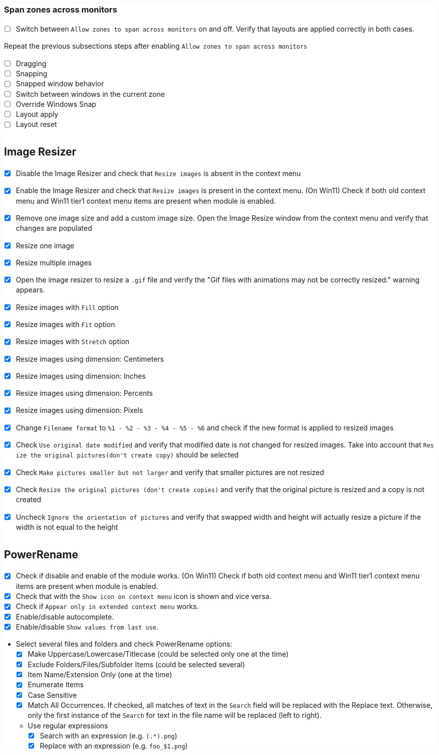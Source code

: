 ### Span zones across monitors
- [ ] Switch between `Allow zones to span across monitors` on and off. Verify that layouts are applied correctly in both cases.

Repeat the previous subsections steps after enabling `Allow zones to span across monitors`
- [ ] Dragging
- [ ] Snapping
- [ ] Snapped window behavior
- [ ] Switch between windows in the current zone
- [ ] Override Windows Snap
- [ ] Layout apply
- [ ] Layout reset

## Image Resizer
- [x] Disable the Image Resizer and check that `Resize images` is absent in the context menu
- [x] Enable the Image Resizer and check that `Resize images` is present in the context menu. (On Win11) Check if both old context menu and Win11 tier1 context menu items are present when module is enabled.
- [x] Remove one image size and add a custom image size. Open the Image Resize window from the context menu and verify that changes are populated
- [x] Resize one image
- [x] Resize multiple images
- [x] Open the image resizer to resize a `.gif` file and verify the "Gif files with animations may not be correctly resized." warning appears.

- [x] Resize images with `Fill` option
- [x] Resize images with `Fit` option
- [x] Resize images with `Stretch` option

- [x] Resize images using dimension: Centimeters
- [x] Resize images using dimension: Inches
- [x] Resize images using dimension: Percents
- [x] Resize images using dimension: Pixels

- [x] Change `Filename format` to `%1 - %2 - %3 - %4 - %5 - %6` and check if the new format is applied to resized images
- [x] Check `Use original date modified` and verify that modified date is not changed for resized images. Take into account that `Resize the original pictures(don't create copy)` should be selected
- [x] Check `Make pictures smaller but not larger` and verify that smaller pictures are not resized
- [x] Check `Resize the original pictures (don't create copies)` and verify that the original picture is resized and a copy is not created
- [x] Uncheck `Ignore the orientation of pictures` and verify that swapped width and height will actually resize a picture if the width is not equal to the height

## PowerRename
- [x] Check if disable and enable of the module works. (On Win11) Check if both old context menu and Win11 tier1 context menu items are present when module is enabled.
- [x] Check that with the `Show icon on context menu` icon is shown and vice versa.
- [x] Check if `Appear only in extended context menu` works.
- [x] Enable/disable autocomplete.
- [x] Enable/disable `Show values from last use`.
* Select several files and folders and check PowerRename options:
    - [x] Make Uppercase/Lowercase/Titlecase (could be selected only one at the time)
    - [x] Exclude Folders/Files/Subfolder Items (could be selected several)
    - [x] Item Name/Extension Only (one at the time)
    - [x] Enumerate Items
    - [x] Case Sensitive
    - [x] Match All Occurrences. If checked, all matches of text in the `Search` field will be replaced with the Replace text. Otherwise, only the first instance of the `Search` for text in the file name will be replaced (left to right).
    * Use regular expressions
        - [x] Search with an expression (e.g. `(.*).png`)
        - [x] Replace with an expression (e.g. `foo_$1.png`)
